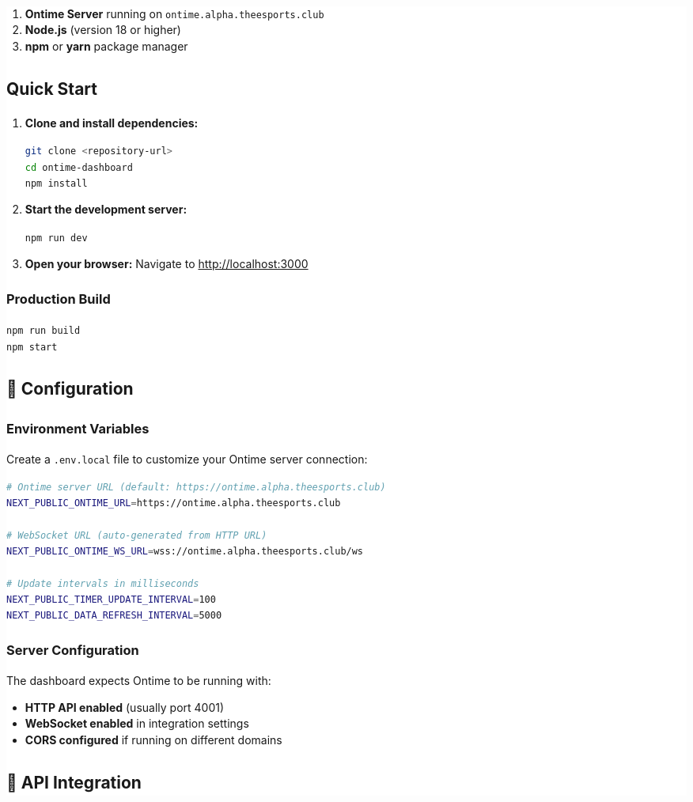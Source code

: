 1. **Ontime Server** running on `ontime.alpha.theesports.club`
2. **Node.js** (version 18 or higher)
3. **npm** or **yarn** package manager

## Quick Start

1. **Clone and install dependencies:**
   ```bash
   git clone <repository-url>
   cd ontime-dashboard
   npm install
   ```

2. **Start the development server:**
   ```bash
   npm run dev
   ```

3. **Open your browser:**
   Navigate to [http://localhost:3000](http://localhost:3000)

### Production Build

```bash
npm run build
npm start
```

## 🔧 Configuration

### Environment Variables

Create a `.env.local` file to customize your Ontime server connection:

```bash
# Ontime server URL (default: https://ontime.alpha.theesports.club)
NEXT_PUBLIC_ONTIME_URL=https://ontime.alpha.theesports.club

# WebSocket URL (auto-generated from HTTP URL)
NEXT_PUBLIC_ONTIME_WS_URL=wss://ontime.alpha.theesports.club/ws

# Update intervals in milliseconds
NEXT_PUBLIC_TIMER_UPDATE_INTERVAL=100
NEXT_PUBLIC_DATA_REFRESH_INTERVAL=5000
```

### Server Configuration

The dashboard expects Ontime to be running with:
- **HTTP API enabled** (usually port 4001)
- **WebSocket enabled** in integration settings
- **CORS configured** if running on different domains

## 📡 API Integration
